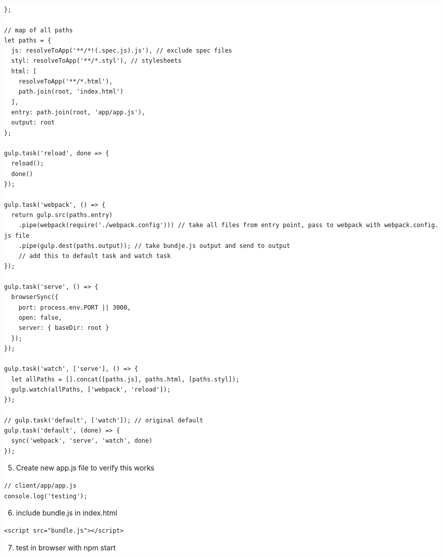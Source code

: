 ```
};

// map of all paths
let paths = {
  js: resolveToApp('**/*!(.spec.js).js'), // exclude spec files
  styl: resolveToApp('**/*.styl'), // stylesheets
  html: [
    resolveToApp('**/*.html'),
    path.join(root, 'index.html')
  ],
  entry: path.join(root, 'app/app.js'),
  output: root
};

gulp.task('reload', done => {
  reload();
  done()
});

gulp.task('webpack', () => {
  return gulp.src(paths.entry)
    .pipe(webpack(require('./webpack.config'))) // take all files from entry point, pass to webpack with webpack.config.js file
    .pipe(gulp.dest(paths.output)); // take bundje.js output and send to output
    // add this to default task and watch task
});

gulp.task('serve', () => {
  browserSync({
    port: process.env.PORT || 3000,
    open: false,
    server: { baseDir: root }
  });
});

gulp.task('watch', ['serve'], () => {
  let allPaths = [].concat([paths.js], paths.html, [paths.styl]);
  gulp.watch(allPaths, ['webpack', 'reload']);
});

// gulp.task('default', ['watch']); // original default
gulp.task('default', (done) => {
  sync('webpack', 'serve', 'watch', done)
});
```

5. Create new app.js file to verify this works
```
// client/app/app.js
console.log('testing');
```
6. include bundle.js in index.html
```
<script src="bundle.js"></script>
```
7. test in browser with npm start
